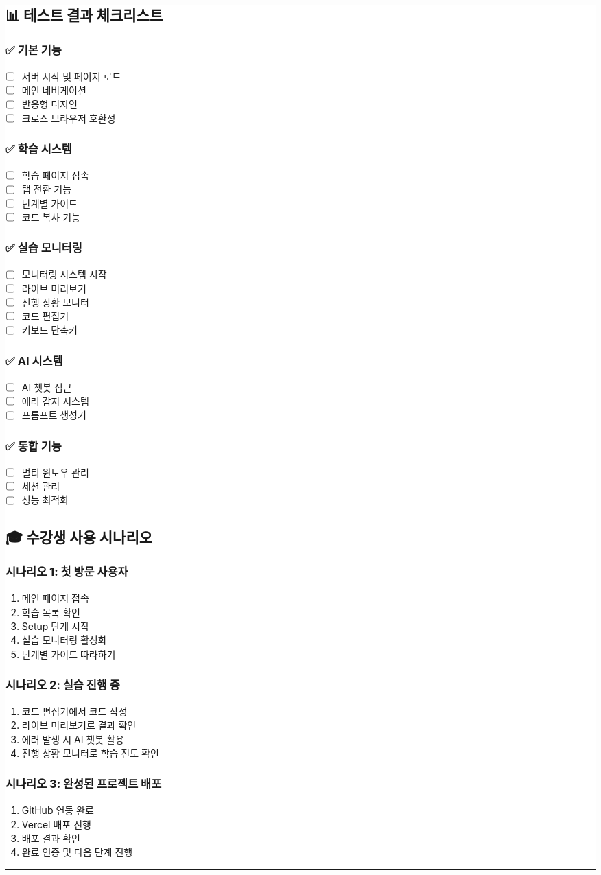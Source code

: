 ## 📊 테스트 결과 체크리스트

### ✅ 기본 기능
- [ ] 서버 시작 및 페이지 로드
- [ ] 메인 네비게이션
- [ ] 반응형 디자인
- [ ] 크로스 브라우저 호환성

### ✅ 학습 시스템
- [ ] 학습 페이지 접속
- [ ] 탭 전환 기능
- [ ] 단계별 가이드
- [ ] 코드 복사 기능

### ✅ 실습 모니터링
- [ ] 모니터링 시스템 시작
- [ ] 라이브 미리보기
- [ ] 진행 상황 모니터
- [ ] 코드 편집기
- [ ] 키보드 단축키

### ✅ AI 시스템
- [ ] AI 챗봇 접근
- [ ] 에러 감지 시스템
- [ ] 프롬프트 생성기

### ✅ 통합 기능
- [ ] 멀티 윈도우 관리
- [ ] 세션 관리
- [ ] 성능 최적화

## 🎓 수강생 사용 시나리오

### 시나리오 1: 첫 방문 사용자
1. 메인 페이지 접속
2. 학습 목록 확인
3. Setup 단계 시작
4. 실습 모니터링 활성화
5. 단계별 가이드 따라하기

### 시나리오 2: 실습 진행 중
1. 코드 편집기에서 코드 작성
2. 라이브 미리보기로 결과 확인
3. 에러 발생 시 AI 챗봇 활용
4. 진행 상황 모니터로 학습 진도 확인

### 시나리오 3: 완성된 프로젝트 배포
1. GitHub 연동 완료
2. Vercel 배포 진행
3. 배포 결과 확인
4. 완료 인증 및 다음 단계 진행

---
